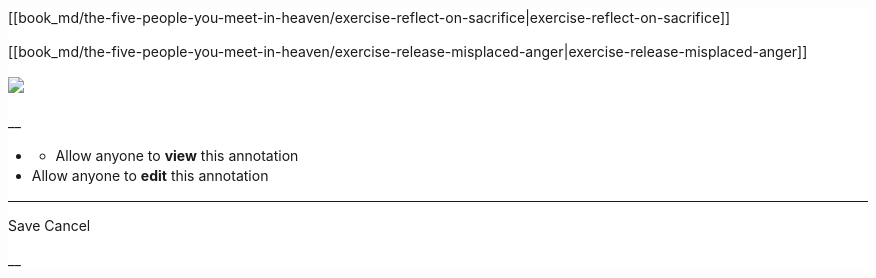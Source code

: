 [[book_md/the-five-people-you-meet-in-heaven/exercise-reflect-on-sacrifice|exercise-reflect-on-sacrifice]]

[[book_md/the-five-people-you-meet-in-heaven/exercise-release-misplaced-anger|exercise-release-misplaced-anger]]

![](https://bat.bing.com/action/0?ti=56018282&Ver=2&mid=dfcb13e1-f5d2-4ffb-8fdc-34ac0de4f215&sid=1711133063fa11eebdec89a8b8ae3bbc&vid=171147a063fa11eea7440fcfeb230d96&vids=0&msclkid=N&pi=0&lg=en-US&sw=800&sh=600&sc=24&nwd=1&tl=Shortform%20%7C%20Book&p=https%3A%2F%2Fwww.shortform.com%2Fapp%2Fbook%2Fthe-five-people-you-meet-in-heaven%2Feddie-meets-his-third-person&r=&lt=407&evt=pageLoad&sv=1&rn=412384)

__

  *   * Allow anyone to **view** this annotation
  * Allow anyone to **edit** this annotation



* * *

Save Cancel

__



